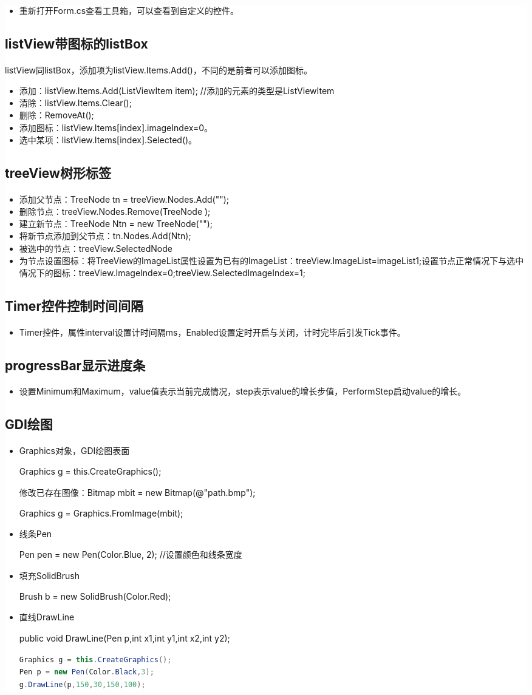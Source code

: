 * 重新打开Form.cs查看工具箱，可以查看到自定义的控件。

  

## listView带图标的listBox

listView同listBox，添加项为listView.Items.Add()，不同的是前者可以添加图标。

* 添加：listView.Items.Add(ListViewItem item);  //添加的元素的类型是ListViewItem
* 清除：listView.Items.Clear();
* 删除：RemoveAt();
* 添加图标：listView.Items[index].imageIndex=0。
* 选中某项：listView.Items[index].Selected()。

## treeView树形标签

* 添加父节点：TreeNode tn = treeView.Nodes.Add("");
* 删除节点：treeView.Nodes.Remove(TreeNode );
* 建立新节点：TreeNode Ntn = new TreeNode("");
* 将新节点添加到父节点：tn.Nodes.Add(Ntn);
* 被选中的节点：treeView.SelectedNode
* 为节点设置图标：将TreeView的ImageList属性设置为已有的ImageList：treeView.ImageList=imageList1;设置节点正常情况下与选中情况下的图标：treeView.ImageIndex=0;treeView.SelectedImageIndex=1;

## Timer控件控制时间间隔

* Timer控件，属性interval设置计时间隔ms，Enabled设置定时开启与关闭，计时完毕后引发Tick事件。

## progressBar显示进度条

* 设置Minimum和Maximum，value值表示当前完成情况，step表示value的增长步值，PerformStep启动value的增长。　　　　　　　

  

## GDI绘图

* Graphics对象，GDI绘图表面

  Graphics g = this.CreateGraphics();

  修改已存在图像：Bitmap mbit = new Bitmap(@"path.bmp");

  Graphics g = Graphics.FromImage(mbit);

* 线条Pen

  Pen pen = new Pen(Color.Blue, 2);	//设置颜色和线条宽度

* 填充SolidBrush

  Brush b = new SolidBrush(Color.Red);

* 直线DrawLine

  public void DrawLine(Pen p,int x1,int y1,int x2,int y2);

  ```c#
  Graphics g = this.CreateGraphics();
  Pen p = new Pen(Color.Black,3);
  g.DrawLine(p,150,30,150,100);
  ```
